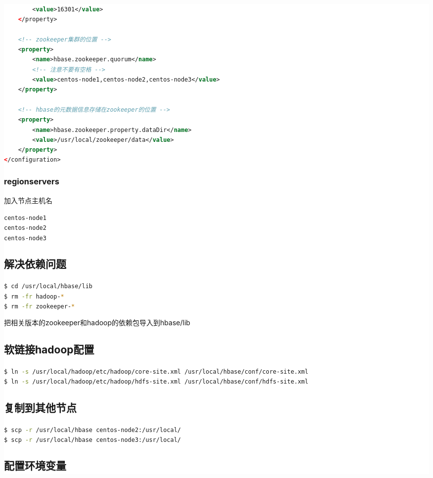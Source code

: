 ```xml
		<value>16301</value>
	</property>
	
	<!-- zookeeper集群的位置 -->
	<property>
	    <name>hbase.zookeeper.quorum</name>
	    <!-- 注意不要有空格 -->  
	    <value>centos-node1,centos-node2,centos-node3</value>
	</property>
	
	<!-- hbase的元数据信息存储在zookeeper的位置 -->
	<property>
	    <name>hbase.zookeeper.property.dataDir</name>
	    <value>/usr/local/zookeeper/data</value>
	</property>
</configuration>
```

### regionservers

加入节点主机名

```bash
centos-node1
centos-node2
centos-node3
```

## 解决依赖问题

```sh
$ cd /usr/local/hbase/lib
$ rm -fr hadoop-*
$ rm -fr zookeeper-*
```

把相关版本的zookeeper和hadoop的依赖包导入到hbase/lib

## 软链接hadoop配置

```sh
$ ln -s /usr/local/hadoop/etc/hadoop/core-site.xml /usr/local/hbase/conf/core-site.xml
$ ln -s /usr/local/hadoop/etc/hadoop/hdfs-site.xml /usr/local/hbase/conf/hdfs-site.xml
```

## 复制到其他节点

```sh
$ scp -r /usr/local/hbase centos-node2:/usr/local/
$ scp -r /usr/local/hbase centos-node3:/usr/local/
```

## 配置环境变量
